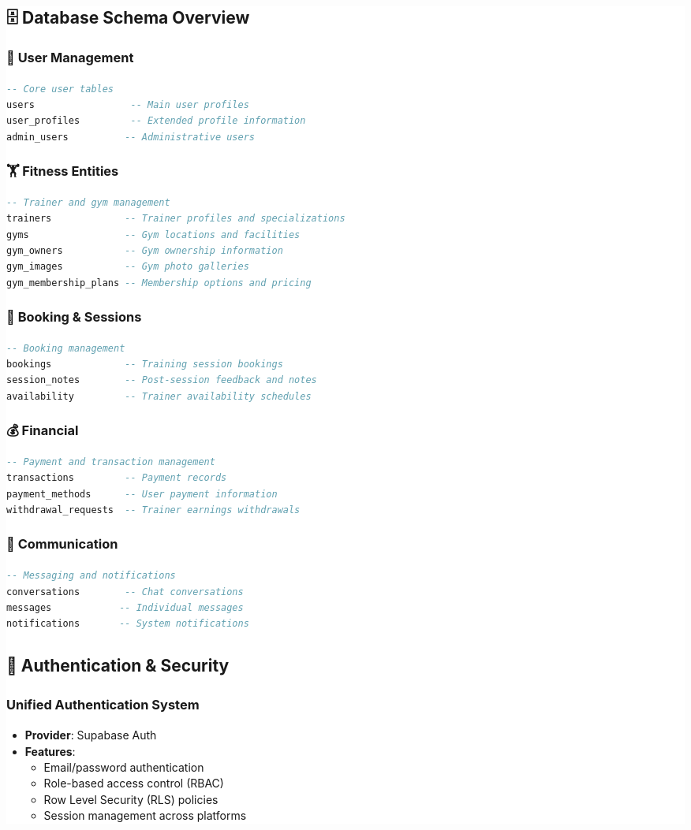 ## 🗄️ Database Schema Overview

### 👥 **User Management**
```sql
-- Core user tables
users                 -- Main user profiles
user_profiles         -- Extended profile information
admin_users          -- Administrative users
```

### 🏋️ **Fitness Entities**
```sql
-- Trainer and gym management
trainers             -- Trainer profiles and specializations
gyms                 -- Gym locations and facilities
gym_owners           -- Gym ownership information
gym_images           -- Gym photo galleries
gym_membership_plans -- Membership options and pricing
```

### 📅 **Booking & Sessions**
```sql
-- Booking management
bookings             -- Training session bookings
session_notes        -- Post-session feedback and notes
availability         -- Trainer availability schedules
```

### 💰 **Financial**
```sql
-- Payment and transaction management
transactions         -- Payment records
payment_methods      -- User payment information
withdrawal_requests  -- Trainer earnings withdrawals
```

### 💬 **Communication**
```sql
-- Messaging and notifications
conversations        -- Chat conversations
messages            -- Individual messages
notifications       -- System notifications
```

## 🔐 Authentication & Security

### **Unified Authentication System**
- **Provider**: Supabase Auth
- **Features**:
  - Email/password authentication
  - Role-based access control (RBAC)
  - Row Level Security (RLS) policies
  - Session management across platforms
